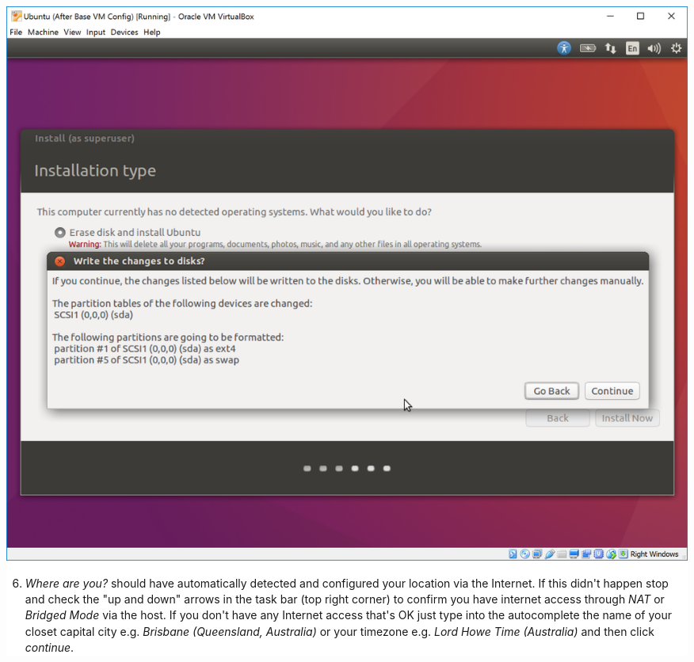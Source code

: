   ![22-write-changes-to-disk](Part1/22-write-changes-to-disk.png)

6. _Where are you?_ should have automatically detected and configured your location via the Internet. If this didn't happen stop and check the "up and down" arrows in the task bar (top right corner) to confirm you have internet access through _NAT_ or _Bridged Mode_ via the host. If you don't have any Internet access that's OK just type into the autocomplete the name of your closet capital city e.g. _Brisbane (Queensland, Australia)_ or your timezone e.g. _Lord Howe Time (Australia)_ and then click _continue_.
